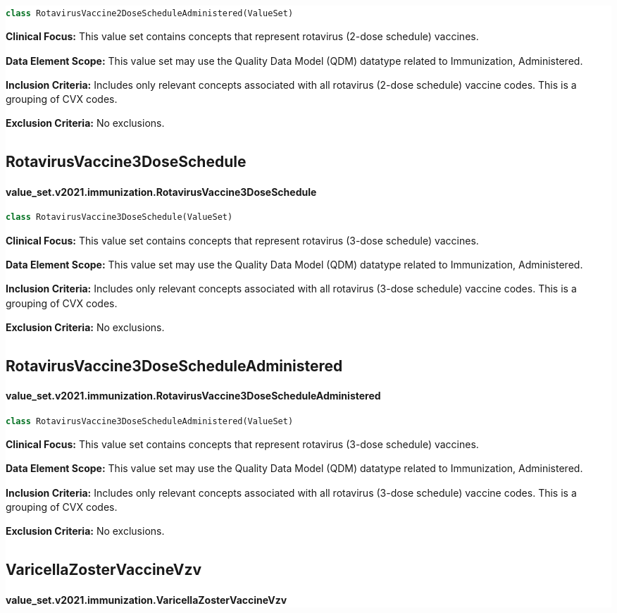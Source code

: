 ```python
class RotavirusVaccine2DoseScheduleAdministered(ValueSet)
```

**Clinical Focus:** This value set contains concepts that represent rotavirus (2-dose schedule) vaccines.

**Data Element Scope:** This value set may use the Quality Data Model (QDM) datatype related to Immunization, Administered.

**Inclusion Criteria:** Includes only relevant concepts associated with all rotavirus (2-dose schedule) vaccine codes. This is a grouping of CVX codes.

**Exclusion Criteria:** No exclusions.

<a id="value_set.v2021.immunization.RotavirusVaccine3DoseSchedule"></a>

## RotavirusVaccine3DoseSchedule
**value_set.v2021.immunization.RotavirusVaccine3DoseSchedule**

```python
class RotavirusVaccine3DoseSchedule(ValueSet)
```

**Clinical Focus:** This value set contains concepts that represent rotavirus (3-dose schedule) vaccines.

**Data Element Scope:** This value set may use the Quality Data Model (QDM) datatype related to Immunization, Administered.

**Inclusion Criteria:** Includes only relevant concepts associated with all rotavirus (3-dose schedule) vaccine codes. This is a grouping of CVX codes.

**Exclusion Criteria:** No exclusions.

<a id="value_set.v2021.immunization.RotavirusVaccine3DoseScheduleAdministered"></a>

## RotavirusVaccine3DoseScheduleAdministered
**value_set.v2021.immunization.RotavirusVaccine3DoseScheduleAdministered**

```python
class RotavirusVaccine3DoseScheduleAdministered(ValueSet)
```

**Clinical Focus:** This value set contains concepts that represent rotavirus (3-dose schedule) vaccines.

**Data Element Scope:** This value set may use the Quality Data Model (QDM) datatype related to Immunization, Administered.

**Inclusion Criteria:** Includes only relevant concepts associated with all rotavirus (3-dose schedule) vaccine codes. This is a grouping of CVX codes.

**Exclusion Criteria:** No exclusions.

<a id="value_set.v2021.immunization.VaricellaZosterVaccineVzv"></a>

## VaricellaZosterVaccineVzv
**value_set.v2021.immunization.VaricellaZosterVaccineVzv**
